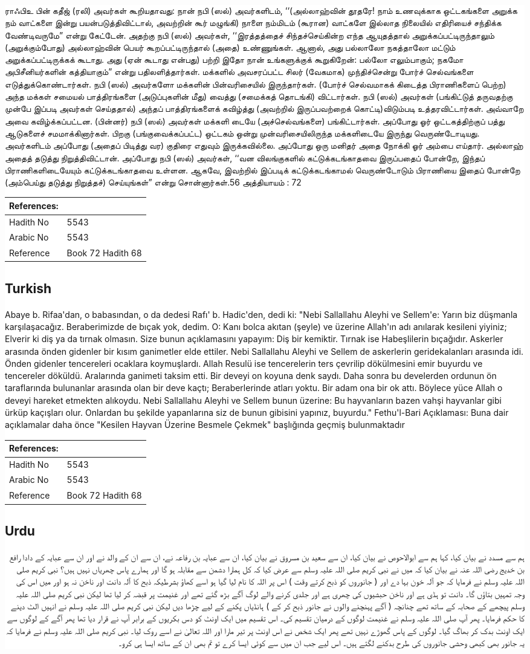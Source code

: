 ராஃபிஉ பின் கதீஜ் (ரலி) அவர்கள் கூறியதாவது: நான் நபி (ஸல்) அவர்களிடம், ‘‘(அல்லாஹ்வின் தூதரே! நாம் உணவுக்காக ஒட்டகங்களை அறுக்க நம் வாட்களை இன்று பயன்படுத்திவிட்டால், அவற்றின் கூர் மழுங்கி) நாளை நம்மிடம் (கூரான) வாட்களே இல்லாத நிலையில் எதிரியைச் சந்திக்க வேண்டிவருமே” என்று கேட்டேன். அதற்கு நபி (ஸல்) அவர்கள், ‘‘இரத்தத்தைச் சிந்தச்செய்கின்ற எந்த ஆயுதத்தால் அறுக்கப்பட்டிருந்தாலும் (அறுக்கும்போது) அல்லாஹ்வின் பெயர் கூறப்பட்டிருந்தால் (அதை) உண்ணுங்கள். ஆனால், அது பல்லாலோ நகத்தாலோ மட்டும் அறுக்கப்பட்டிருக்கக் கூடாது. அது (ஏன் கூடாது என்பது) பற்றி இதோ நான் உங்களுக்குக் கூறுகிறேன்: பல்லோ எலும்பாகும்; நகமோ அபிசீனியர்களின் கத்தியாகும்” என்று பதிலளித்தார்கள். மக்களில் அவசரப்பட்ட சிலர் (வேகமாக) முந்திச்சென்று போர்ச் செல்வங்களை எடுத்துக்கொண்டார்கள். நபி (ஸல்) அவர்களோ மக்களின் பின்வரிசையில் இருந்தார்கள். (போர்ச் செல்வமாகக் கிடைத்த பிராணிகளைப் பெற்ற) அந்த மக்கள் சமையல் பாத்திரங்களை (அடுப்புகளின் மீது) வைத்து (சமைக்கத் தொடங்கி) விட்டார்கள். நபி (ஸல்) அவர்கள் (பங்கிட்டுத் தருவதற்கு முன்பே இப்படி அவர்கள் செய்ததால்) அந்தப் பாத்திரங்களைக் கவிழ்த்து (அவற்றில் இருப்பவற்றைக் கொட்டி)விடும்படி உத்தரவிட்டார்கள். அவ்வாறே அவை கவிழ்க்கப்பட்டன. (பின்னர்) நபி (ஸல்) அவர்கள் மக்களி டையே (அச்செல்வங்களை) பங்கிட்டார்கள். அப்போது ஓர் ஒட்டகத்திற்குப் பத்து ஆடுகளைச் சமமாக்கினார்கள். பிறகு (பங்குவைக்கப்பட்ட) ஒட்டகம் ஒன்று முன்வரிசையிலிருந்த மக்களிடையே இருந்து வெருண்டோடியது. அவர்களிடம் அப்போது (அதைப் பிடித்து வர) குதிரை எதுவும் இருக்கவில்லை. அப்போது ஒரு மனிதர் அதை நோக்கி ஓர் அம்பை எய்தார். அல்லாஹ் அதைத் தடுத்து நிறுத்திவிட்டான். அப்போது நபி (ஸல்) அவர்கள், ‘‘வன விலங்குகளில் கட்டுக்கடங்காதவை இருப்பதைப் போன்றே, இந்தப் பிராணிகளிடையேயும் கட்டுக்கடங்காதவை உள்ளன. ஆகவே, இவற்றில் இப்படிக் கட்டுக்கடங்காமல் வெருண்டோடும் பிராணியை இதைப் போன்றே (அம்பெய்து தடுத்து நிறுத்தச்) செய்யுங்கள்” என்று சொன்னார்கள்.56 அத்தியாயம் : 72
</div>
<div style={{backgroundColor:'#f8f9fa',padding:20, marginBottom: 10}}><table> <thead> <tr> <th>References:</th> <th></th> </tr> </thead> <tbody><tr><td>Hadith No</td><td>5543</td></tr><tr><td>Arabic No</td><td>5543</td></tr><tr><td>Reference</td><td>Book 72 Hadith 68</td></tr></tbody></table></div>

## Turkish


<div dir="ltr" lang="tr" style={{fontSize:'larger',backgroundColor:'#f8f9fa',padding:20}}>
Abaye b. Rifaa'dan, o babasından, o da dedesi Rafı' b. Hadic'den, dedi ki: "Nebi Sallallahu Aleyhi ve Sellem'e: Yarın biz düşmanla karşılaşacağız. Beraberimizde de bıçak yok, dedim. O: Kanı bolca akıtan (şeyle) ve üzerine Allah'ın adı anılarak kesileni yiyiniz; Elverir ki diş ya da tırnak olmasın. Size bunun açıklamasını yapayım: Diş bir kemiktir. Tırnak ise Habeşlilerin bıçağıdır. Askerler arasında önden gidenler bir kısım ganimetler elde ettiler. Nebi Sallallahu Aleyhi ve Sellem de askerlerin geridekalanları arasında idi. Önden gidenler tencereleri ocaklara koymuşlardı. Allah Resulü ise tencerelerin ters çevrilip dökülmesini emir buyurdu ve tencereler döküldü. Aralarında ganimeti taksim etti. Bir deveyi on koyuna denk saydı. Daha sonra bu develerden ordunun ön taraflarında bulunanlar arasında olan bir deve kaçtı; Beraberlerinde atları yoktu. Bir adam ona bir ok attı. Böylece yüce Allah o deveyi hareket etmekten alıkoydu. Nebi Sallallahu Aleyhi ve Sellem bunun üzerine: Bu hayvanların bazen vahşi hayvanlar gibi ürküp kaçışları olur. Onlardan bu şekilde yapanlarına siz de bunun gibisini yapınız, buyurdu." Fethu'l-Bari Açıklaması: Buna dair açıklamalar daha önce "Kesilen Hayvan Üzerine Besmele Çekmek" başlığında geçmiş bulunmaktadır
</div>
<div style={{backgroundColor:'#f8f9fa',padding:20, marginBottom: 10}}><table> <thead> <tr> <th>References:</th> <th></th> </tr> </thead> <tbody><tr><td>Hadith No</td><td>5543</td></tr><tr><td>Arabic No</td><td>5543</td></tr><tr><td>Reference</td><td>Book 72 Hadith 68</td></tr></tbody></table></div>

## Urdu


<div dir="rtl" lang="ur" style={{fontSize:'larger',backgroundColor:'#f8f9fa',padding:20}}>
ہم سے مسدد نے بیان کیا، کہا ہم سے ابوالاحوص نے بیان کیا، ان سے سعید بن مسروق نے بیان کیا، ان سے عبایہ بن رفاعہ نے، ان سے ان کے والد نے اور ان سے عبایہ کے دادا رافع بن خدیج رضی اللہ عنہ نے بیان کیا کہ میں نے نبی کریم صلی اللہ علیہ وسلم سے عرض کیا کہ کل ہمارا دشمن سے مقابلہ ہو گا اور ہمارے پاس چھریاں نہیں ہیں؟ نبی کریم صلی اللہ علیہ وسلم نے فرمایا کہ جو آلہ خون بہا دے اور ( جانوروں کو ذبح کرتے وقت ) اس پر اللہ کا نام لیا گیا ہو اسے کھاؤ بشرطیکہ ذبح کا آلہ دانت اور ناخن نہ ہو اور میں اس کی وجہ تمہیں بتاؤں گا۔ دانت تو ہڈی ہے اور ناخن حبشیوں کی چھری ہے اور جلدی کرنے والے لوگ آگے بڑھ گئے تھے اور غنیمت پر قبضہ کر لیا تھا لیکن نبی کریم صلی اللہ علیہ وسلم پیچھے کے صحابہ کے ساتھ تھے چنانچہ ( آگے پہنچنے والوں نے جانور ذبح کر کے ) ہانڈیاں پکنے کے لیے چڑھا دیں لیکن نبی کریم صلی اللہ علیہ وسلم نے انہیں الٹ دینے کا حکم فرمایا۔ پھر آپ صلی اللہ علیہ وسلم نے غنیمت لوگوں کے درمیان تقسیم کی۔ اس تقسیم میں ایک اونٹ کو دس بکریوں کے برابر آپ نے قرار دیا تھا پھر آگے کے لوگوں سے ایک اونٹ بدک کر بھاگ گیا۔ لوگوں کے پاس گھوڑے نہیں تھے پھر ایک شخص نے اس اونٹ پر تیر مارا اور اللہ تعالیٰ نے اسے روک لیا۔ نبی کریم صلی اللہ علیہ وسلم نے فرمایا کہ یہ جانور بھی کبھی وحشی جانوروں کی طرح بدکنے لگتے ہیں۔ اس لیے جب ان میں سے کوئی ایسا کرے تو تم بھی ان کے ساتھ ایسا ہی کرو۔
</div>